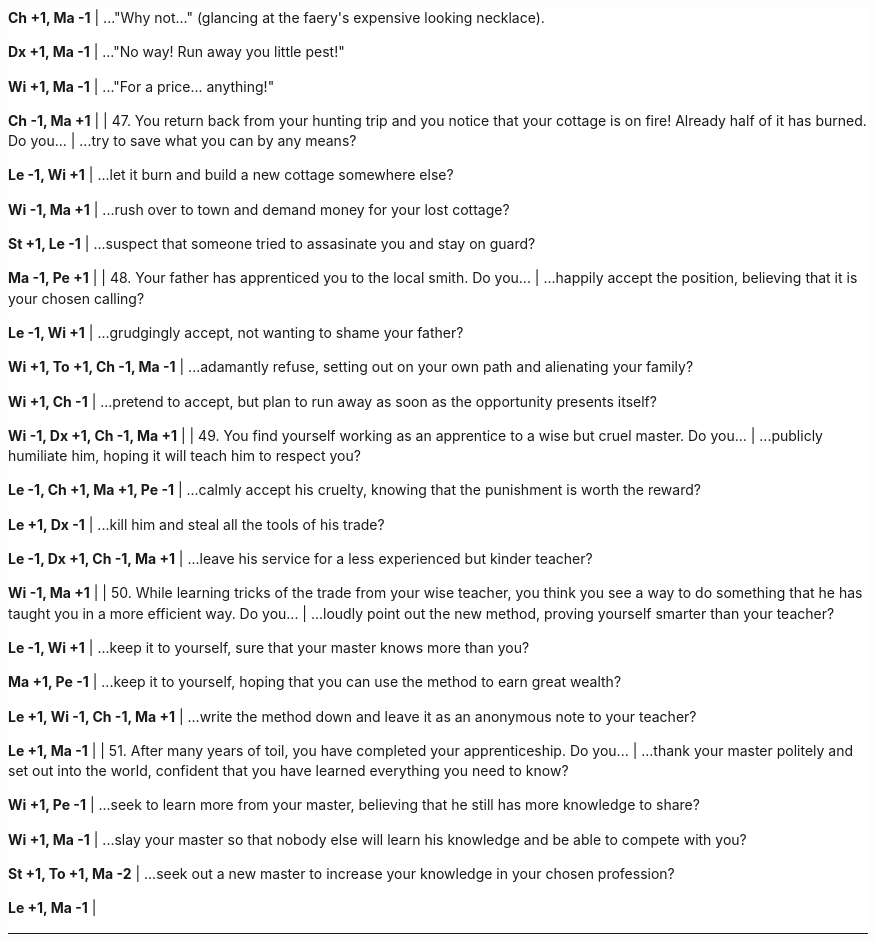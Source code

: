 **Ch +1, Ma -1** | ..."Why not..." (glancing at the faery's expensive looking necklace).

**Dx +1, Ma -1** | ..."No way! Run away you little pest!"

**Wi +1, Ma -1** | ..."For a price... anything!"

**Ch -1, Ma +1** |
| 47. You return back from your hunting trip and you notice that your cottage is on fire! Already half of it has burned. Do you... | ...try to save what you can by any means?

**Le -1, Wi +1** | ...let it burn and build a new cottage somewhere else?

**Wi -1, Ma +1** | ...rush over to town and demand money for your lost cottage?

**St +1, Le -1** | ...suspect that someone tried to assasinate you and stay on guard?

**Ma -1, Pe +1** |
| 48. Your father has apprenticed you to the local smith. Do you... | ...happily accept the position, believing that it is your chosen calling?

**Le -1, Wi +1** | ...grudgingly accept, not wanting to shame your father?

**Wi +1, To +1,
Ch -1, Ma -1** | ...adamantly refuse, setting out on your own path and alienating your family?

**Wi +1, Ch -1** | ...pretend to accept, but plan to run away as soon as the opportunity presents itself?

**Wi -1, Dx +1,
Ch -1, Ma +1** |
| 49. You find yourself working as an apprentice to a wise but cruel master. Do you... | ...publicly humiliate him, hoping it will teach him to respect you?

**Le -1, Ch +1,
Ma +1, Pe -1** | ...calmly accept his cruelty, knowing that the punishment is worth the reward?

**Le +1, Dx -1** | ...kill him and steal all the tools of his trade?

**Le -1, Dx +1,
Ch -1, Ma +1** | ...leave his service for a less experienced but kinder teacher?

**Wi -1, Ma +1** |
| 50. While learning tricks of the trade from your wise teacher, you think you see a way to do something that he has taught you in a more efficient way. Do you... | ...loudly point out the new method, proving yourself smarter than your teacher?

**Le -1, Wi +1** | ...keep it to yourself, sure that your master knows more than you?

**Ma +1, Pe -1** | ...keep it to yourself, hoping that you can use the method to earn great wealth?

**Le +1, Wi -1,
Ch -1, Ma +1** | ...write the method down and leave it as an anonymous note to your teacher?

**Le +1, Ma -1** |
| 51. After many years of toil, you have completed your apprenticeship. Do you... | ...thank your master politely and set out into the world, confident that you have learned everything you need to know?

**Wi +1, Pe -1** | ...seek to learn more from your master, believing that he still has more knowledge to share?

**Wi +1, Ma -1** | ...slay your master so that nobody else will learn his knowledge and be able to compete with you?

**St +1, To +1, Ma -2** | ...seek out a new master to increase your knowledge in your chosen profession?

**Le +1, Ma -1** |

* * *
